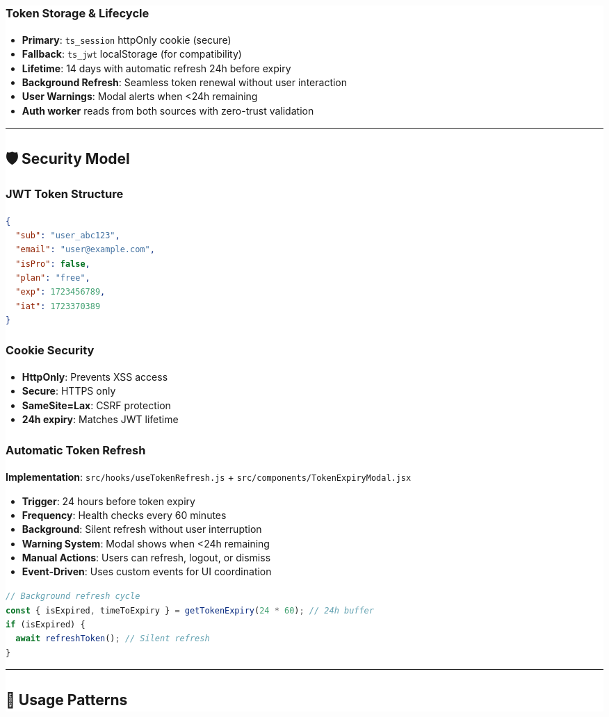 ### Token Storage & Lifecycle

- **Primary**: `ts_session` httpOnly cookie (secure)
- **Fallback**: `ts_jwt` localStorage (for compatibility)
- **Lifetime**: 14 days with automatic refresh 24h before expiry
- **Background Refresh**: Seamless token renewal without user interaction
- **User Warnings**: Modal alerts when <24h remaining
- **Auth worker** reads from both sources with zero-trust validation

---

## 🛡️ Security Model

### JWT Token Structure
```json
{
  "sub": "user_abc123",
  "email": "user@example.com", 
  "isPro": false,
  "plan": "free",
  "exp": 1723456789,
  "iat": 1723370389
}
```

### Cookie Security
- **HttpOnly**: Prevents XSS access
- **Secure**: HTTPS only
- **SameSite=Lax**: CSRF protection
- **24h expiry**: Matches JWT lifetime

### Automatic Token Refresh

**Implementation**: `src/hooks/useTokenRefresh.js` + `src/components/TokenExpiryModal.jsx`

- **Trigger**: 24 hours before token expiry
- **Frequency**: Health checks every 60 minutes  
- **Background**: Silent refresh without user interruption
- **Warning System**: Modal shows when <24h remaining
- **Manual Actions**: Users can refresh, logout, or dismiss
- **Event-Driven**: Uses custom events for UI coordination

```javascript
// Background refresh cycle
const { isExpired, timeToExpiry } = getTokenExpiry(24 * 60); // 24h buffer
if (isExpired) {
  await refreshToken(); // Silent refresh
}
```

---

## 🎯 Usage Patterns
